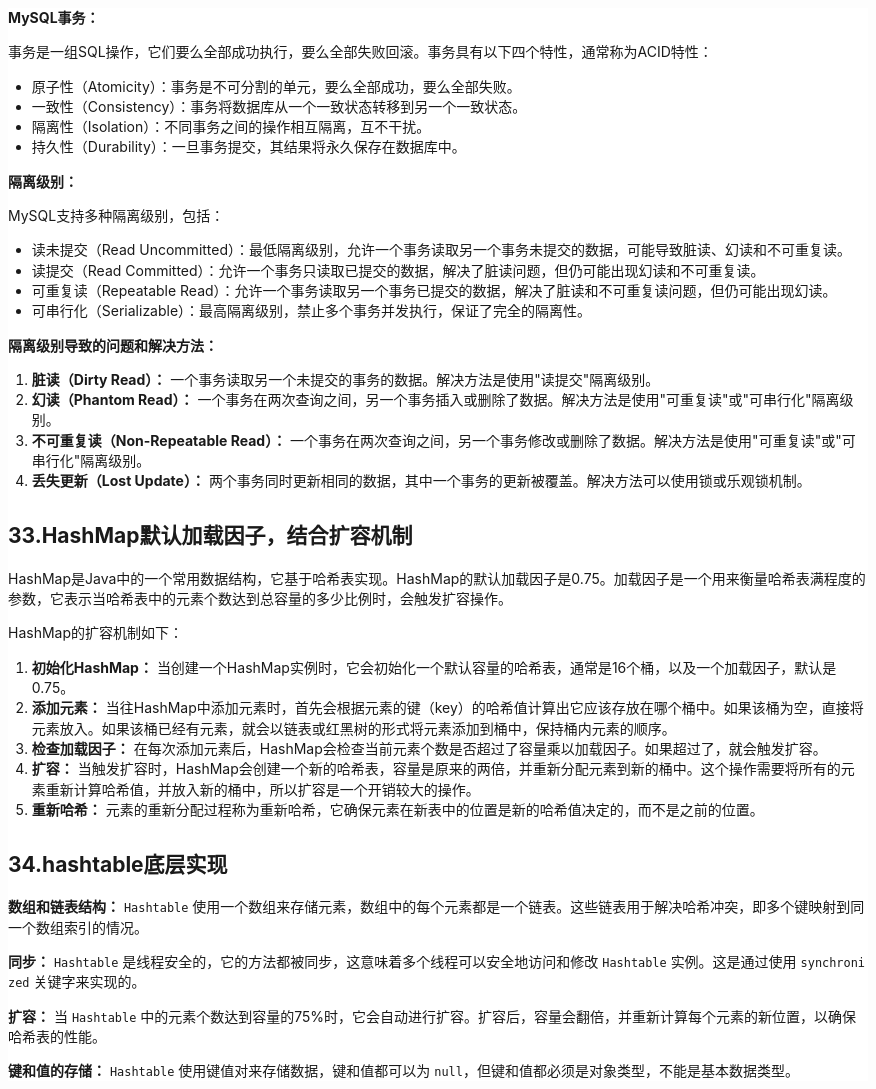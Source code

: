 **MySQL事务：**

事务是一组SQL操作，它们要么全部成功执行，要么全部失败回滚。事务具有以下四个特性，通常称为ACID特性：

- 原子性（Atomicity）：事务是不可分割的单元，要么全部成功，要么全部失败。
- 一致性（Consistency）：事务将数据库从一个一致状态转移到另一个一致状态。
- 隔离性（Isolation）：不同事务之间的操作相互隔离，互不干扰。
- 持久性（Durability）：一旦事务提交，其结果将永久保存在数据库中。

**隔离级别：**

MySQL支持多种隔离级别，包括：

- 读未提交（Read Uncommitted）：最低隔离级别，允许一个事务读取另一个事务未提交的数据，可能导致脏读、幻读和不可重复读。
- 读提交（Read Committed）：允许一个事务只读取已提交的数据，解决了脏读问题，但仍可能出现幻读和不可重复读。
- 可重复读（Repeatable Read）：允许一个事务读取另一个事务已提交的数据，解决了脏读和不可重复读问题，但仍可能出现幻读。
- 可串行化（Serializable）：最高隔离级别，禁止多个事务并发执行，保证了完全的隔离性。

**隔离级别导致的问题和解决方法：**

1. **脏读（Dirty Read）：** 一个事务读取另一个未提交的事务的数据。解决方法是使用"读提交"隔离级别。
2. **幻读（Phantom Read）：** 一个事务在两次查询之间，另一个事务插入或删除了数据。解决方法是使用"可重复读"或"可串行化"隔离级别。
3. **不可重复读（Non-Repeatable Read）：** 一个事务在两次查询之间，另一个事务修改或删除了数据。解决方法是使用"可重复读"或"可串行化"隔离级别。
4. **丢失更新（Lost Update）：** 两个事务同时更新相同的数据，其中一个事务的更新被覆盖。解决方法可以使用锁或乐观锁机制。



## 33.HashMap默认加载因子，结合扩容机制

HashMap是Java中的一个常用数据结构，它基于哈希表实现。HashMap的默认加载因子是0.75。加载因子是一个用来衡量哈希表满程度的参数，它表示当哈希表中的元素个数达到总容量的多少比例时，会触发扩容操作。

HashMap的扩容机制如下：

1. **初始化HashMap：** 当创建一个HashMap实例时，它会初始化一个默认容量的哈希表，通常是16个桶，以及一个加载因子，默认是0.75。
2. **添加元素：** 当往HashMap中添加元素时，首先会根据元素的键（key）的哈希值计算出它应该存放在哪个桶中。如果该桶为空，直接将元素放入。如果该桶已经有元素，就会以链表或红黑树的形式将元素添加到桶中，保持桶内元素的顺序。
3. **检查加载因子：** 在每次添加元素后，HashMap会检查当前元素个数是否超过了容量乘以加载因子。如果超过了，就会触发扩容。
4. **扩容：** 当触发扩容时，HashMap会创建一个新的哈希表，容量是原来的两倍，并重新分配元素到新的桶中。这个操作需要将所有的元素重新计算哈希值，并放入新的桶中，所以扩容是一个开销较大的操作。
5. **重新哈希：** 元素的重新分配过程称为重新哈希，它确保元素在新表中的位置是新的哈希值决定的，而不是之前的位置。

## 34.hashtable底层实现

**数组和链表结构：** `Hashtable` 使用一个数组来存储元素，数组中的每个元素都是一个链表。这些链表用于解决哈希冲突，即多个键映射到同一个数组索引的情况。

**同步：** `Hashtable` 是线程安全的，它的方法都被同步，这意味着多个线程可以安全地访问和修改 `Hashtable` 实例。这是通过使用 `synchronized` 关键字来实现的。

**扩容：** 当 `Hashtable` 中的元素个数达到容量的75%时，它会自动进行扩容。扩容后，容量会翻倍，并重新计算每个元素的新位置，以确保哈希表的性能。

**键和值的存储：** `Hashtable` 使用键值对来存储数据，键和值都可以为 `null`，但键和值都必须是对象类型，不能是基本数据类型。
